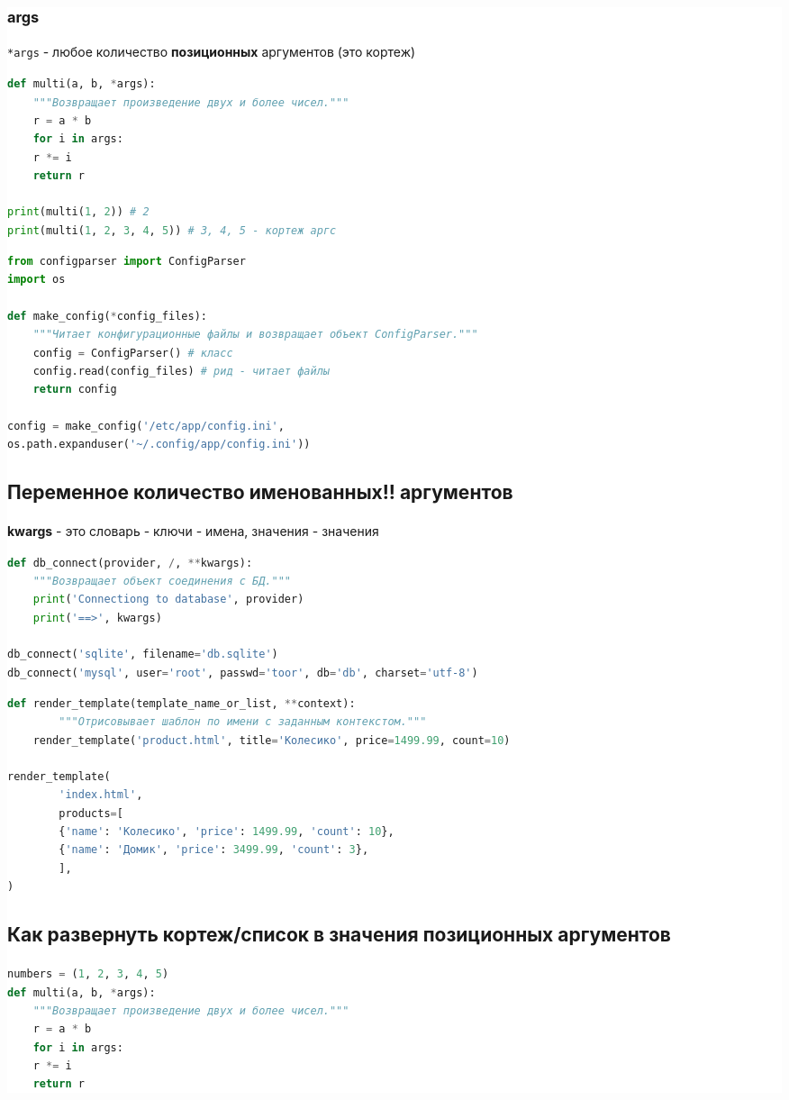 ### args
```*args``` - любое количество **позиционных** аргументов (это кортеж)

```python
def multi(a, b, *args):
    """Возвращает произведение двух и более чисел."""
    r = a * b
    for i in args:
    r *= i
    return r

print(multi(1, 2)) # 2
print(multi(1, 2, 3, 4, 5)) # 3, 4, 5 - кортеж аргс
```
```python
from configparser import ConfigParser
import os

def make_config(*config_files):
    """Читает конфигурационные файлы и возвращает объект ConfigParser."""
    config = ConfigParser() # класс
    config.read(config_files) # рид - читает файлы
    return config

config = make_config('/etc/app/config.ini',
os.path.expanduser('~/.config/app/config.ini'))
```
## Переменное количество  именованных!! аргументов
**kwargs** - это словарь - ключи - имена, значения - значения
```python
def db_connect(provider, /, **kwargs):
    """Возвращает объект соединения с БД."""
    print('Connectiong to database', provider)
    print('==>', kwargs)
    
db_connect('sqlite', filename='db.sqlite')
db_connect('mysql', user='root', passwd='toor', db='db', charset='utf-8')
```

```python
def render_template(template_name_or_list, **context):
        """Отрисовывает шаблон по имени с заданным контекстом."""
    render_template('product.html', title='Колесико', price=1499.99, count=10)
    
render_template(
        'index.html',
        products=[
        {'name': 'Колесико', 'price': 1499.99, 'count': 10},
        {'name': 'Домик', 'price': 3499.99, 'count': 3},
        ],
)
```
## Как развернуть кортеж/список  в значения позиционных аргументов
```python
numbers = (1, 2, 3, 4, 5)
def multi(a, b, *args):
    """Возвращает произведение двух и более чисел."""
    r = a * b
    for i in args:
    r *= i
    return r

```